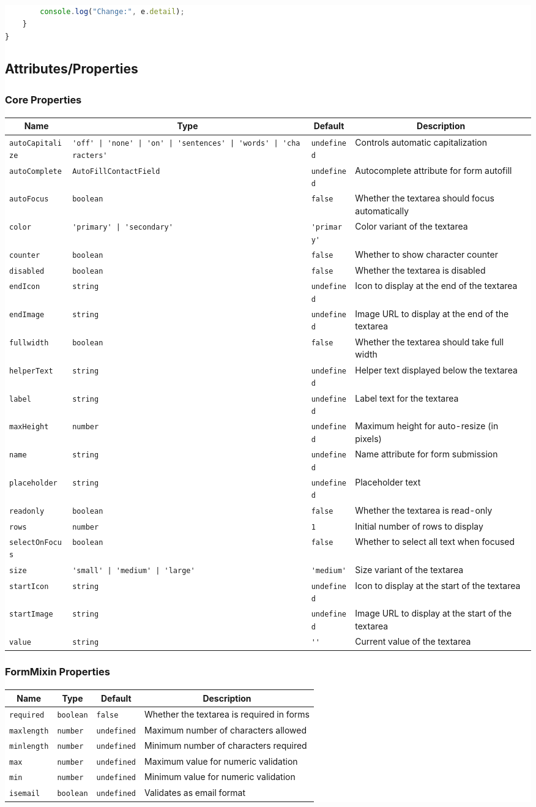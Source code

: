 ```ts
        console.log("Change:", e.detail);
    }
}
```

## Attributes/Properties

### Core Properties

| Name             | Type                                                                | Default     | Description                                       |
| ---------------- | ------------------------------------------------------------------- | ----------- | ------------------------------------------------- |
| `autoCapitalize` | `'off' \| 'none' \| 'on' \| 'sentences' \| 'words' \| 'characters'` | `undefined` | Controls automatic capitalization                 |
| `autoComplete`   | `AutoFillContactField`                                              | `undefined` | Autocomplete attribute for form autofill          |
| `autoFocus`      | `boolean`                                                           | `false`     | Whether the textarea should focus automatically   |
| `color`          | `'primary' \| 'secondary'`                                          | `'primary'` | Color variant of the textarea                     |
| `counter`        | `boolean`                                                           | `false`     | Whether to show character counter                 |
| `disabled`       | `boolean`                                                           | `false`     | Whether the textarea is disabled                  |
| `endIcon`        | `string`                                                            | `undefined` | Icon to display at the end of the textarea        |
| `endImage`       | `string`                                                            | `undefined` | Image URL to display at the end of the textarea   |
| `fullwidth`      | `boolean`                                                           | `false`     | Whether the textarea should take full width       |
| `helperText`     | `string`                                                            | `undefined` | Helper text displayed below the textarea          |
| `label`          | `string`                                                            | `undefined` | Label text for the textarea                       |
| `maxHeight`      | `number`                                                            | `undefined` | Maximum height for auto-resize (in pixels)        |
| `name`           | `string`                                                            | `undefined` | Name attribute for form submission                |
| `placeholder`    | `string`                                                            | `undefined` | Placeholder text                                  |
| `readonly`       | `boolean`                                                           | `false`     | Whether the textarea is read-only                 |
| `rows`           | `number`                                                            | `1`         | Initial number of rows to display                 |
| `selectOnFocus`  | `boolean`                                                           | `false`     | Whether to select all text when focused           |
| `size`           | `'small' \| 'medium' \| 'large'`                                    | `'medium'`  | Size variant of the textarea                      |
| `startIcon`      | `string`                                                            | `undefined` | Icon to display at the start of the textarea      |
| `startImage`     | `string`                                                            | `undefined` | Image URL to display at the start of the textarea |
| `value`          | `string`                                                            | `''`        | Current value of the textarea                     |

### FormMixin Properties

| Name           | Type                                           | Default     | Description                               |
| -------------- | ---------------------------------------------- | ----------- | ----------------------------------------- |
| `required`     | `boolean`                                      | `false`     | Whether the textarea is required in forms |
| `maxlength`    | `number`                                       | `undefined` | Maximum number of characters allowed      |
| `minlength`    | `number`                                       | `undefined` | Minimum number of characters required     |
| `max`          | `number`                                       | `undefined` | Maximum value for numeric validation      |
| `min`          | `number`                                       | `undefined` | Minimum value for numeric validation      |
| `isemail`      | `boolean`                                      | `undefined` | Validates as email format                 |